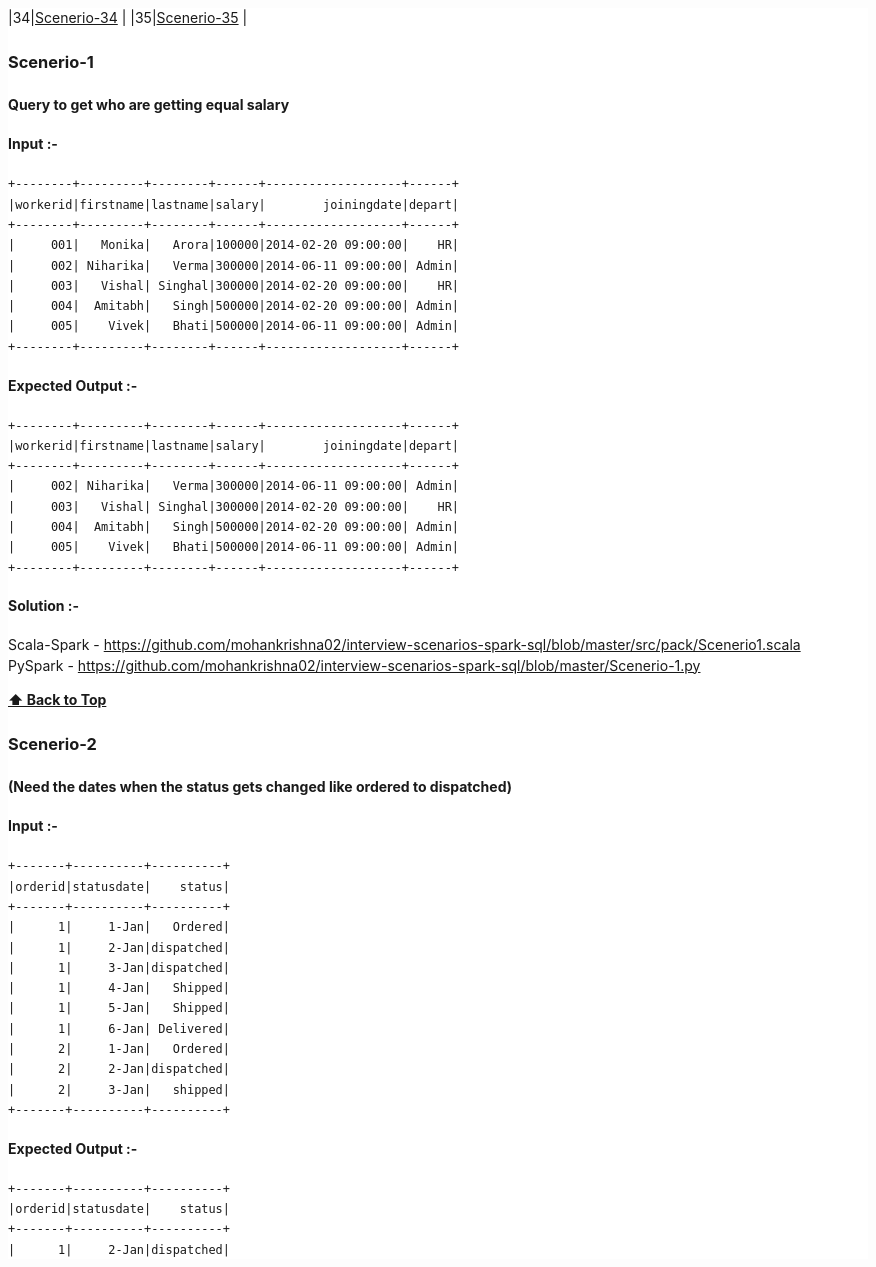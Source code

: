 |34|[Scenerio-34](#scenerio-34)                                               |
|35|[Scenerio-35](#scenerio-35)                                               |

### Scenerio-1 
#### Query to get who are getting equal salary
#### Input :-
```
+--------+---------+--------+------+-------------------+------+
|workerid|firstname|lastname|salary|        joiningdate|depart|
+--------+---------+--------+------+-------------------+------+
|     001|   Monika|   Arora|100000|2014-02-20 09:00:00|    HR|
|     002| Niharika|   Verma|300000|2014-06-11 09:00:00| Admin|
|     003|   Vishal| Singhal|300000|2014-02-20 09:00:00|    HR|
|     004|  Amitabh|   Singh|500000|2014-02-20 09:00:00| Admin|
|     005|    Vivek|   Bhati|500000|2014-06-11 09:00:00| Admin|
+--------+---------+--------+------+-------------------+------+
```
#### Expected Output :- 
```
+--------+---------+--------+------+-------------------+------+
|workerid|firstname|lastname|salary|        joiningdate|depart|
+--------+---------+--------+------+-------------------+------+
|     002| Niharika|   Verma|300000|2014-06-11 09:00:00| Admin|
|     003|   Vishal| Singhal|300000|2014-02-20 09:00:00|    HR|
|     004|  Amitabh|   Singh|500000|2014-02-20 09:00:00| Admin|
|     005|    Vivek|   Bhati|500000|2014-06-11 09:00:00| Admin|
+--------+---------+--------+------+-------------------+------+
```
#### Solution :- 
Scala-Spark - <https://github.com/mohankrishna02/interview-scenarios-spark-sql/blob/master/src/pack/Scenerio1.scala> <br>
PySpark - <https://github.com/mohankrishna02/interview-scenarios-spark-sql/blob/master/Scenerio-1.py>

**[⬆ Back to Top](#table-of-contents)**

### Scenerio-2 
#### (Need the dates when the status gets changed like ordered to dispatched)
#### Input :- 
```
+-------+----------+----------+
|orderid|statusdate|    status|
+-------+----------+----------+
|      1|     1-Jan|   Ordered|
|      1|     2-Jan|dispatched|
|      1|     3-Jan|dispatched|
|      1|     4-Jan|   Shipped|
|      1|     5-Jan|   Shipped|
|      1|     6-Jan| Delivered|
|      2|     1-Jan|   Ordered|
|      2|     2-Jan|dispatched|
|      2|     3-Jan|   shipped|
+-------+----------+----------+
```
#### Expected Output :- 
```
+-------+----------+----------+
|orderid|statusdate|    status|
+-------+----------+----------+
|      1|     2-Jan|dispatched|
```